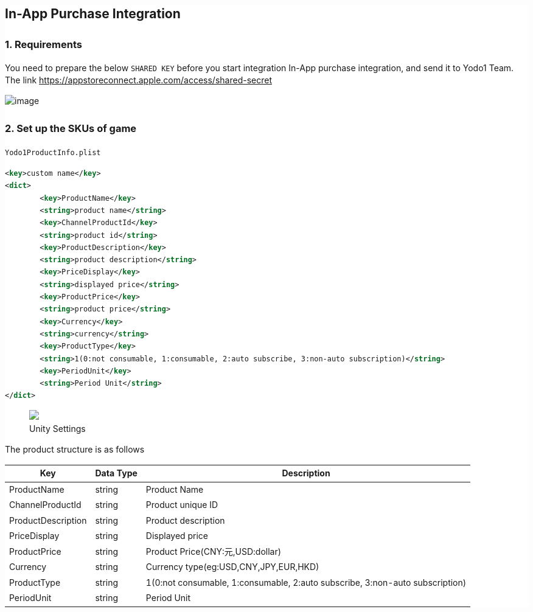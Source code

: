 ## In-App Purchase Integration

### 1. Requirements

You need to prepare the below `SHARED KEY` before you start integration In-App purchase integration, and send it to Yodo1 Team. The link https://appstoreconnect.apple.com/access/shared-secret

![image](https://user-images.githubusercontent.com/12006868/165882664-0f81c01a-5f03-40d4-8998-01eb94965fbf.png)

### 2. Set up the SKUs of game

 `Yodo1ProductInfo.plist`
 
``` xml
<key>custom name</key> 
<dict> 
    	<key>ProductName</key> 
    	<string>product name</string> 
    	<key>ChannelProductId</key> 
    	<string>product id</string> 
    	<key>ProductDescription</key> 
    	<string>product description</string> 
    	<key>PriceDisplay</key> 
    	<string>displayed price</string> 
    	<key>ProductPrice</key> 
    	<string>product price</string> 
    	<key>Currency</key> 
    	<string>currency</string> 
    	<key>ProductType</key> 
    	<string>1(0:not consumable, 1:consumable, 2:auto subscribe, 3:non-auto subscription)</string> 
    	<key>PeriodUnit</key> 
    	<string>Period Unit</string> 
</dict>
```


<figure> 
	<img src="/zh/assets/images/ios_purchase_point.png" width="400">
    <figcaption>Unity Settings</figcaption> 
</figure>

The product structure is as follows
	
| Key                 | Data Type | Description |
| ------------------- | --------- | ----------- |
| ProductName         |   string  | Product Name|
| ChannelProductId    |   string  | Product unique ID |
| ProductDescription  |   string  | Product description |
| PriceDisplay        |   string  | Displayed price |
| ProductPrice        |   string  | Product Price(CNY:元,USD:dollar) |
| Currency            |   string  | Currency type(eg:USD,CNY,JPY,EUR,HKD) |
| ProductType         |   string  | 1(0:not consumable, 1:consumable, 2:auto subscribe, 3:non-auto subscription) |
| PeriodUnit          |   string  | Period Unit |
	